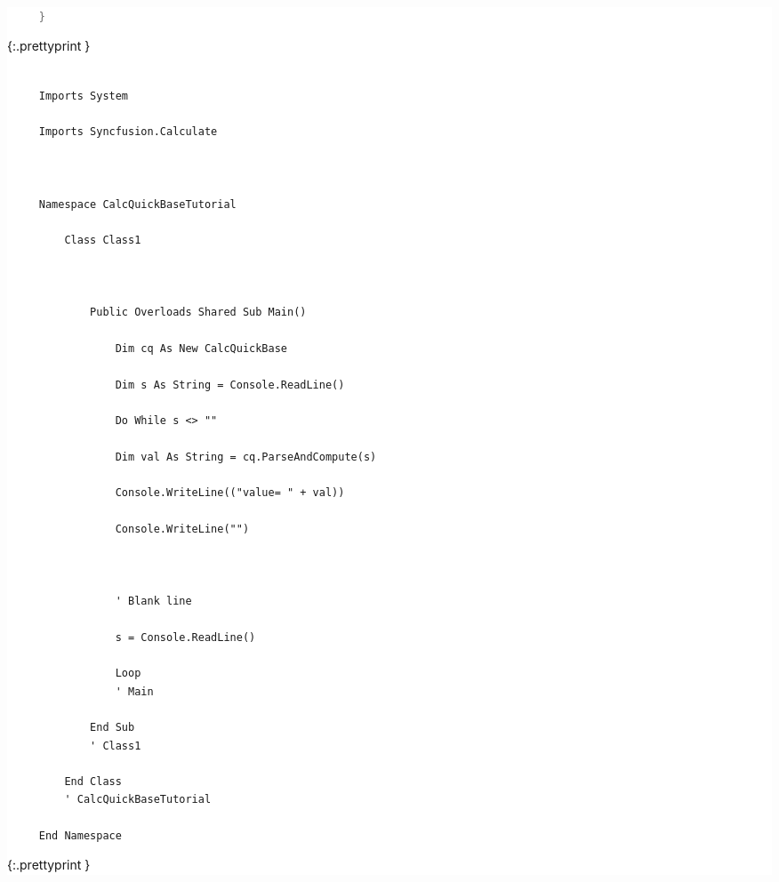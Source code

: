    ~~~ cs
		}

   ~~~
   {:.prettyprint }

   ~~~ vbnet

		Imports System

		Imports Syncfusion.Calculate



		Namespace CalcQuickBaseTutorial

			Class Class1



				Public Overloads Shared Sub Main()

					Dim cq As New CalcQuickBase

					Dim s As String = Console.ReadLine()

					Do While s <> ""

					Dim val As String = cq.ParseAndCompute(s)

					Console.WriteLine(("value= " + val))

					Console.WriteLine("") 



					' Blank line

					s = Console.ReadLine()

					Loop
					' Main 

				End Sub 
				' Class1

			End Class 
			' CalcQuickBaseTutorial

        End Namespace 

   ~~~
   {:.prettyprint }
